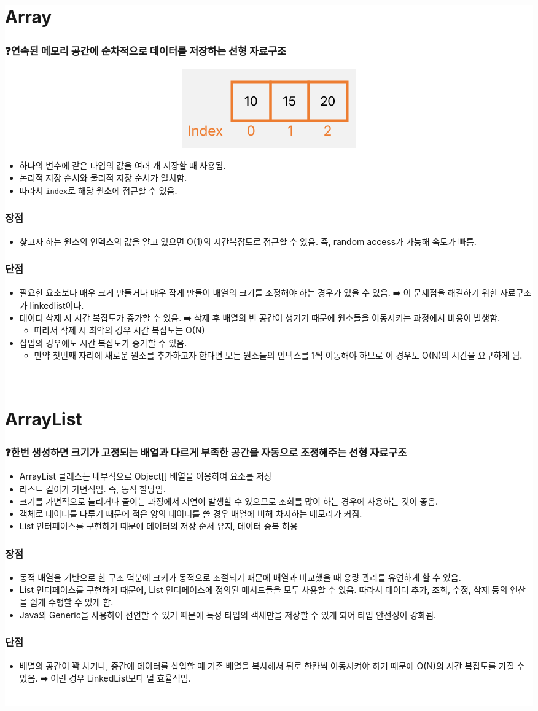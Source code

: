 # Array
### ❓연속된 메모리 공간에 순차적으로 데이터를 저장하는 선형 자료구조
<p align="center"><img src="./img/Array_basic.png" ></p>

- 하나의 변수에 같은 타입의 값을 여러 개 저장할 때 사용됨.
- 논리적 저장 순서와 물리적 저장 순서가 일치함.
- 따라서 `index`로 해당 원소에 접근할 수 있음.

### 장점
- 찾고자 하는 원소의 인덱스의 값을 알고 있으면 O(1)의 시간복잡도로 접근할 수 있음. 즉, random access가 가능해 속도가 빠름.

### 단점
- 필요한 요소보다 매우 크게 만들거나 매우 작게 만들어 배열의 크기를 조정해야 하는 경우가 있을 수 있음. ➡️ 이 문제점을 해결하기 위한 자료구조가 linkedlist이다.
- 데이터 삭제 시 시간 복잡도가 증가할 수 있음.  ➡️ 삭제 후 배열의 빈 공간이 생기기 때문에 원소들을 이동시키는 과정에서 비용이 발생함.
    - 따라서 삭제 시 최악의 경우 시간 복잡도는 O(N) 
- 삽입의 경우에도 시간 복잡도가 증가할 수 있음.
    - 만약 첫번째 자리에 새로운 원소를 추가하고자 한다면 모든 원소들의 인덱스를 1씩 이동해야 하므로 이 경우도 O(N)의 시간을 요구하게 됨.

</br>

# ArrayList
### ❓한번 생성하면 크기가 고정되는 배열과 다르게 부족한 공간을 자동으로 조정해주는 선형 자료구조

- ArrayList 클래스는 내부적으로 Object[] 배열을 이용하여 요소를 저장
- 리스트 길이가 가변적임. 즉, 동적 할당임.
- 크기를 가변적으로 늘리거나 줄이는 과정에서 지연이 발생할 수 있으므로 조회를 많이 하는 경우에 사용하는 것이 좋음.
- 객체로 데이터를 다루기 때문에 적은 양의 데이터를 쓸 경우 배열에 비해 차지하는 메모리가 커짐.
- List 인터페이스를 구현하기 때문에 데이터의 저장 순서 유지, 데이터 중복 허용

### 장점
- 동적 배열을 기반으로 한 구조 덕분에 크키가 동적으로 조절되기 때문에 배열과 비교했을 때 용량 관리를 유연하게 할 수 있음.
- List 인터페이스를 구현하기 때문에, List 인터페이스에 정의된 메서드들을 모두 사용할 수 있음. 따라서 데이터 추가, 조회, 수정, 삭제 등의 연산을 쉽게 수행할 수 있게 함.
- Java의 Generic을 사용하여 선언할 수 있기 때문에 특정 타입의 객체만을 저장할 수 있게 되어 타입 안전성이 강화됨.

### 단점
- 배열의 공간이 꽉 차거나, 중간에 데이터를 삽입할 때 기존 배열을 복사해서 뒤로 한칸씩 이동시켜야 하기 때문에 O(N)의 시간 복잡도를 가질 수 있음. ➡️ 이런 경우 LinkedList보다 덜 효율적임.

</br>

